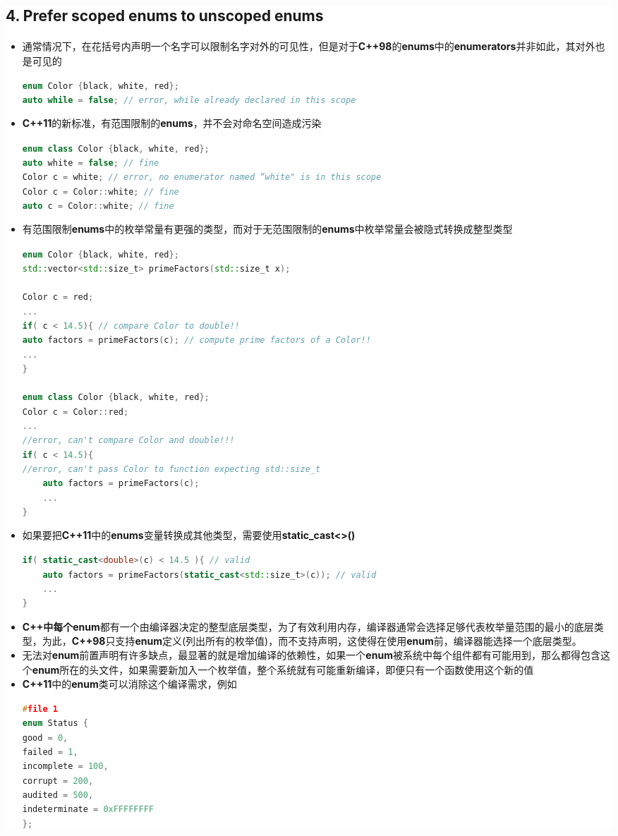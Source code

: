 ## 4. Prefer scoped enums to unscoped enums

- 通常情况下，在花括号内声明一个名字可以限制名字对外的可见性，但是对于**C++98**的**enums**中的**enumerators**并非如此，其对外也是可见的
    ```c++
    enum Color {black, white, red};
    auto while = false; // error, while already declared in this scope
    ```
- **C++11**的新标准，有范围限制的**enums**，并不会对命名空间造成污染
    ```c++
    enum class Color {black, white, red};
    auto white = false; // fine
    Color c = white; // error, no enumerator named “white" is in this scope
    Color c = Color::white; // fine
    auto c = Color::white; // fine
    ```
- 有范围限制**enums**中的枚举常量有更强的类型，而对于无范围限制的**enums**中枚举常量会被隐式转换成整型类型
    ```c++
    enum Color {black, white, red};
    std::vector<std::size_t> primeFactors(std::size_t x);

    Color c = red;
    ...
    if( c < 14.5){ // compare Color to double!!
    auto factors = primeFactors(c); // compute prime factors of a Color!!
    ...
    }

    enum class Color {black, white, red};
    Color c = Color::red;
    ...
    //error, can't compare Color and double!!!
    if( c < 14.5){ 
    //error, can't pass Color to function expecting std::size_t
        auto factors = primeFactors(c); 
        ...
    }
    ```
- 如果要把**C++11**中的**enums**变量转换成其他类型，需要使用**static\_cast<>()**
    ```c++
    if( static_cast<double>(c) < 14.5 ){ // valid
        auto factors = primeFactors(static_cast<std::size_t>(c)); // valid
        ...
    }
    ```
- **C++**中每个**enum**都有一个由编译器决定的整型底层类型，为了有效利用内存，编译器通常会选择足够代表枚举量范围的最小的底层类型，为此，**C++98**只支持**enum**定义(列出所有的枚举值)，而不支持声明，这使得在使用**enum**前，编译器能选择一个底层类型。
- 无法对**enum**前置声明有许多缺点，最显著的就是增加编译的依赖性，如果一个**enum**被系统中每个组件都有可能用到，那么都得包含这个**enum**所在的头文件，如果需要新加入一个枚举值，整个系统就有可能重新编译，即便只有一个函数使用这个新的值
- **C++11**中的**enum**类可以消除这个编译需求，例如
    ```c++
    #file 1
    enum Status {
    good = 0,
    failed = 1,
    incomplete = 100,
    corrupt = 200,
    audited = 500,
    indeterminate = 0xFFFFFFFF
    };
